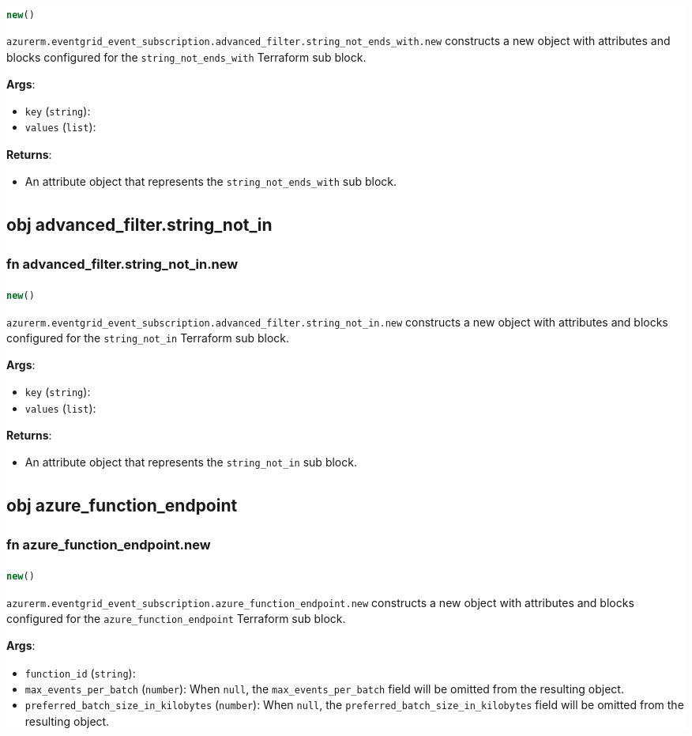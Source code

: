```ts
new()
```


`azurerm.eventgrid_event_subscription.advanced_filter.string_not_ends_with.new` constructs a new object with attributes and blocks configured for the `string_not_ends_with`
Terraform sub block.



**Args**:
  - `key` (`string`): 
  - `values` (`list`): 

**Returns**:
  - An attribute object that represents the `string_not_ends_with` sub block.


## obj advanced_filter.string_not_in



### fn advanced_filter.string_not_in.new

```ts
new()
```


`azurerm.eventgrid_event_subscription.advanced_filter.string_not_in.new` constructs a new object with attributes and blocks configured for the `string_not_in`
Terraform sub block.



**Args**:
  - `key` (`string`): 
  - `values` (`list`): 

**Returns**:
  - An attribute object that represents the `string_not_in` sub block.


## obj azure_function_endpoint



### fn azure_function_endpoint.new

```ts
new()
```


`azurerm.eventgrid_event_subscription.azure_function_endpoint.new` constructs a new object with attributes and blocks configured for the `azure_function_endpoint`
Terraform sub block.



**Args**:
  - `function_id` (`string`): 
  - `max_events_per_batch` (`number`):  When `null`, the `max_events_per_batch` field will be omitted from the resulting object.
  - `preferred_batch_size_in_kilobytes` (`number`):  When `null`, the `preferred_batch_size_in_kilobytes` field will be omitted from the resulting object.
